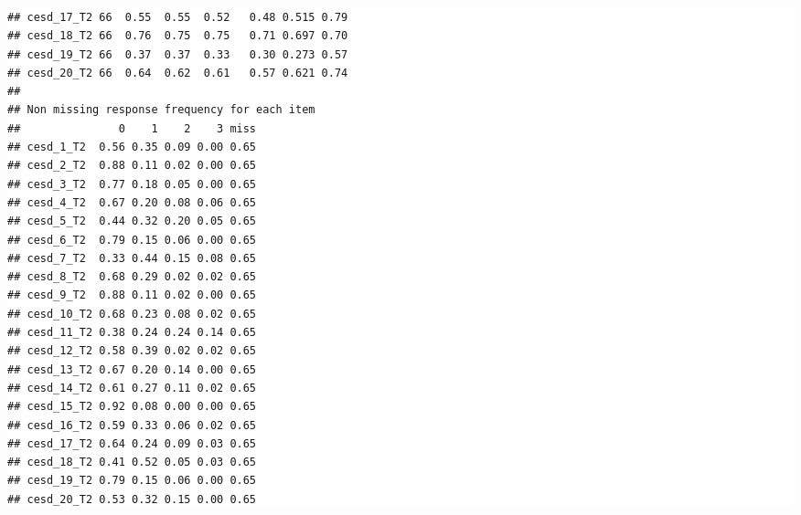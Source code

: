     ## cesd_17_T2 66  0.55  0.55  0.52   0.48 0.515 0.79
    ## cesd_18_T2 66  0.76  0.75  0.75   0.71 0.697 0.70
    ## cesd_19_T2 66  0.37  0.37  0.33   0.30 0.273 0.57
    ## cesd_20_T2 66  0.64  0.62  0.61   0.57 0.621 0.74
    ## 
    ## Non missing response frequency for each item
    ##               0    1    2    3 miss
    ## cesd_1_T2  0.56 0.35 0.09 0.00 0.65
    ## cesd_2_T2  0.88 0.11 0.02 0.00 0.65
    ## cesd_3_T2  0.77 0.18 0.05 0.00 0.65
    ## cesd_4_T2  0.67 0.20 0.08 0.06 0.65
    ## cesd_5_T2  0.44 0.32 0.20 0.05 0.65
    ## cesd_6_T2  0.79 0.15 0.06 0.00 0.65
    ## cesd_7_T2  0.33 0.44 0.15 0.08 0.65
    ## cesd_8_T2  0.68 0.29 0.02 0.02 0.65
    ## cesd_9_T2  0.88 0.11 0.02 0.00 0.65
    ## cesd_10_T2 0.68 0.23 0.08 0.02 0.65
    ## cesd_11_T2 0.38 0.24 0.24 0.14 0.65
    ## cesd_12_T2 0.58 0.39 0.02 0.02 0.65
    ## cesd_13_T2 0.67 0.20 0.14 0.00 0.65
    ## cesd_14_T2 0.61 0.27 0.11 0.02 0.65
    ## cesd_15_T2 0.92 0.08 0.00 0.00 0.65
    ## cesd_16_T2 0.59 0.33 0.06 0.02 0.65
    ## cesd_17_T2 0.64 0.24 0.09 0.03 0.65
    ## cesd_18_T2 0.41 0.52 0.05 0.03 0.65
    ## cesd_19_T2 0.79 0.15 0.06 0.00 0.65
    ## cesd_20_T2 0.53 0.32 0.15 0.00 0.65
